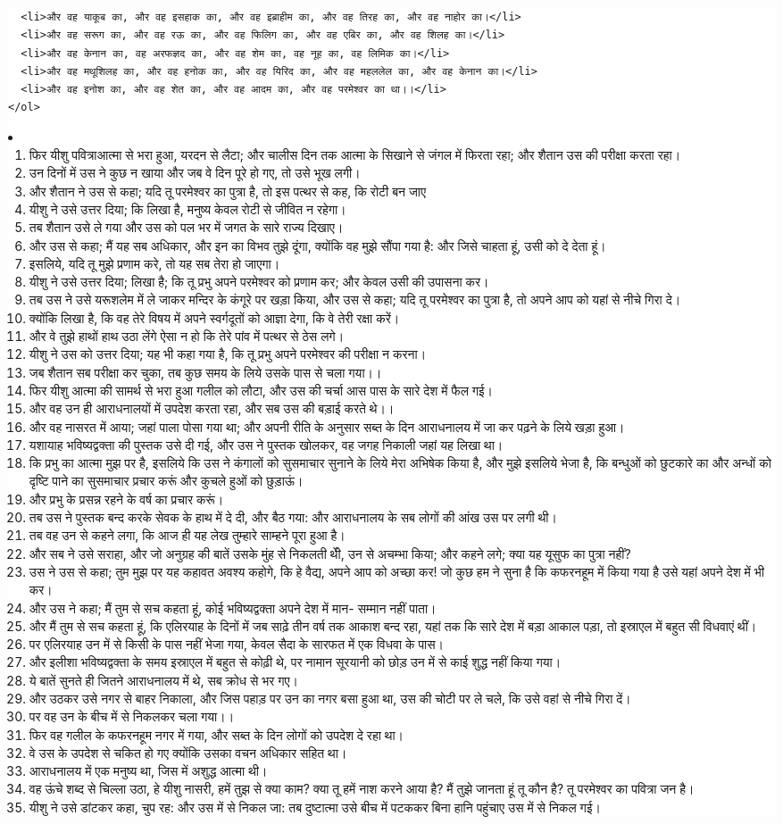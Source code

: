       <li>और वह याकूब का, और वह इसहाक का, और वह इब्राहीम का, और वह तिरह का, और वह नाहोर का।</li>
      <li>और वह सरूग का, और वह रऊ का, और वह फिलिग का, और वह एबिर का, और वह शिलह का।</li>
      <li>और वह केनान का, वह अरफज्ञद का, और वह शेम का, वह नूह का, वह लिमिक का।</li>
      <li>और वह मथूशिलह का, और वह हनोक का, और वह यिरिद का, और वह महललेल का, और वह केनान का।</li>
      <li>और वह इनोश का, और वह शेत का, और वह आदम का, और वह परमेश्वर का था।।</li>
    </ol>
  </li>
  <li>
    <ol>
      <li>फिर यीशु पवित्राआत्मा से भरा हुआ, यरदन से लैटा; और चालीस दिन तक आत्मा के सिखाने से जंगल में फिरता रहा; और शैतान उस की परीक्षा करता रहा।</li>
      <li>उन दिनों में उस ने कुछ न खाया और जब वे दिन पूरे हो गए, तो उसे भूख लगी।</li>
      <li>और शैतान ने उस से कहा; यदि तू परमेश्वर का पुत्रा है, तो इस पत्थर से कह, कि रोटी बन जाए</li>
      <li>यीशु ने उसे उत्तर दिया; कि लिखा है, मनुष्य केवल रोटी से जीवित न रहेगा।</li>
      <li>तब शैतान उसे ले गया और उस को पल भर में जगत के सारे राज्य दिखाए।</li>
      <li>और उस से कहा; मैं यह सब अधिकार, और इन का विभव तुझे दूंगा, क्योंकि वह मुझे सौंपा गया है: और जिसे चाहता हूं, उसी को दे देता हूं।</li>
      <li>इसलिये, यदि तू मुझे प्रणाम करे, तो यह सब तेरा हो जाएगा।</li>
      <li>यीशु ने उसे उत्तर दिया; लिखा है; कि तू प्रभु अपने परमेश्वर को प्रणाम कर; और केवल उसी की उपासना कर।</li>
      <li>तब उस ने उसे यरूशलेम में ले जाकर मन्दिर के कंगूरे पर खड़ा किया, और उस से कहा; यदि तू परमेश्वर का पुत्रा है, तो अपने आप को यहां से नीचे गिरा दे।</li>
      <li>क्योंकि लिखा है, कि वह तेरे विषय में अपने स्वर्गदूतों को आज्ञा देगा, कि वे तेरी रक्षा करें।</li>
      <li>और वे तुझे हाथों हाथ उठा लेंगे ऐसा न हो कि तेरे पांव में पत्थर से ठेस लगे।</li>
      <li>यीशु ने उस को उत्तर दिया; यह भी कहा गया है, कि तू प्रभु अपने परमेश्वर की परीक्षा न करना।</li>
      <li>जब शैतान सब परीक्षा कर चुका, तब कुछ समय के लिये उसके पास से चला गया।।</li>
      <li>फिर यीशु आत्मा की सामर्थ से भरा हुआ गलील को लौटा, और उस की चर्चा आस पास के सारे देश में फैल गई।</li>
      <li>और वह उन ही आराधनालयों में उपदेश करता रहा, और सब उस की बड़ाई करते थे।।</li>
      <li>और वह नासरत में आया; जहां पाला पोसा गया था; और अपनी रीति के अनुसार सब्त के दिन आराधनालय में जा कर पढ़ने के लिये खड़ा हुआ।</li>
      <li>यशायाह भविष्यद्वक्ता की पुस्तक उसे दी गई, और उस ने पुस्तक खोलकर, वह जगह निकाली जहां यह लिखा था।</li>
      <li>कि प्रभु का आत्मा मुझ पर है, इसलिये कि उस ने कंगालों को सुसमाचार सुनाने के लिये मेरा अभिषेक किया है, और मुझे इसलिये भेजा है, कि बन्धुओं को छुटकारे का और अन्धों को दृष्टि पाने का सुसमाचार प्रचार करूं और कुचले हुओं को छुड़ाऊं।</li>
      <li>और प्रभु के प्रसन्न रहने के वर्ष का प्रचार करूं।</li>
      <li>तब उस ने पुस्तक बन्द करके सेवक के हाथ में दे दी, और बैठ गया: और आराधनालय के सब लोगों की आंख उस पर लगी थी।</li>
      <li>तब वह उन से कहने लगा, कि आज ही यह लेख तुम्हारे साम्हने पूरा हुआ है।</li>
      <li>और सब ने उसे सराहा, और जो अनुग्रह की बातें उसके मुंह से निकलती थीें, उन से अचम्भा किया; और कहने लगे; क्या यह यूसुफ का पुत्रा नहीं?</li>
      <li>उस ने उस से कहा; तुम मुझ पर यह कहावत अवश्य कहोगे, कि हे वैद्य, अपने आप को अच्छा कर! जो कुछ हम ने सुना है कि कफरनहूम में किया गया है उसे यहां अपने देश में भी कर।</li>
      <li>और उस ने कहा; मैं तुम से सच कहता हूं, कोई भविष्यद्वक्ता अपने देश में मान- सम्मान नहीं पाता।</li>
      <li>और मैं तुम से सच कहता हूं, कि एलिरयाह के दिनों में जब साढ़े तीन वर्ष तक आकाश बन्द रहा, यहां तक कि सारे देश में बड़ा आकाल पड़ा, तो इस्राएल में बहुत सी विधवाएं थीं।</li>
      <li>पर एलिरयाह उन में से किसी के पास नहीं भेजा गया, केवल सैदा के सारफत में एक विधवा के पास।</li>
      <li>और इलीशा भविष्यद्वक्ता के समय इस्राएल में बहुत से कोढ़ी थे, पर नामान सूरयानी को छोड़ उन में से काई शुद्ध नहीं किया गया।</li>
      <li>ये बातें सुनते ही जितने आराधनालय में थे, सब क्रोध से भर गए।</li>
      <li>और उठकर उसे नगर से बाहर निकाला, और जिस पहाड़ पर उन का नगर बसा हुआ था, उस की चोटी पर ले चले, कि उसे वहां से नीचे गिरा दें।</li>
      <li>पर वह उन के बीच में से निकलकर चला गया।।</li>
      <li>फिर वह गलील के कफरनहूम नगर में गया, और सब्त के दिन लोगों को उपदेश दे रहा था।</li>
      <li>वे उस के उपदेश से चकित हो गए क्योंकि उसका वचन अधिकार सहित था।</li>
      <li>आराधनालय में एक मनुष्य था, जिस में अशुद्ध आत्मा थी।</li>
      <li>वह ऊंचे शब्द से चिल्ला उठा, हे यीशु नासरी, हमें तुझ से क्या काम? क्या तू हमें नाश करने आया है? मैं तुझे जानता हूं तू कौन है? तू परमेश्वर का पवित्रा जन है।</li>
      <li>यीशु ने उसे डांटकर कहा, चुप रह: और उस में से निकल जा: तब दुष्टात्मा उसे बीच में पटककर बिना हानि पहुंचाए उस में से निकल गई।</li>